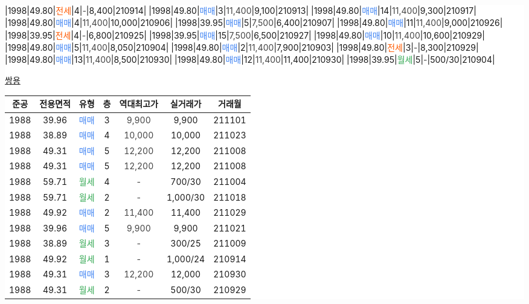|1998|49.80|<span style="color:#ff5a00">전세</span>|4|<span style="color:#444444">-</span>|8,400|210914|
|1998|49.80|<span style="color:#4285f3">매매</span>|3|<span style="color:#444444">11,400</span>|9,100|210913|
|1998|49.80|<span style="color:#4285f3">매매</span>|14|<span style="color:#444444">11,400</span>|9,300|210917|
|1998|49.80|<span style="color:#4285f3">매매</span>|4|<span style="color:#444444">11,400</span>|10,000|210906|
|1998|39.95|<span style="color:#4285f3">매매</span>|5|<span style="color:#444444">7,500</span>|6,400|210907|
|1998|49.80|<span style="color:#4285f3">매매</span>|11|<span style="color:#444444">11,400</span>|9,000|210926|
|1998|39.95|<span style="color:#ff5a00">전세</span>|4|<span style="color:#444444">-</span>|6,800|210925|
|1998|39.95|<span style="color:#4285f3">매매</span>|15|<span style="color:#444444">7,500</span>|6,500|210927|
|1998|49.80|<span style="color:#4285f3">매매</span>|10|<span style="color:#444444">11,400</span>|10,600|210929|
|1998|49.80|<span style="color:#4285f3">매매</span>|5|<span style="color:#444444">11,400</span>|8,050|210904|
|1998|49.80|<span style="color:#4285f3">매매</span>|2|<span style="color:#444444">11,400</span>|7,900|210903|
|1998|49.80|<span style="color:#ff5a00">전세</span>|3|<span style="color:#444444">-</span>|8,300|210929|
|1998|49.80|<span style="color:#4285f3">매매</span>|13|<span style="color:#444444">11,400</span>|8,500|210930|
|1998|49.80|<span style="color:#4285f3">매매</span>|12|<span style="color:#444444">11,400</span>|11,400|210930|
|1998|39.95|<span style="color:#34a853">월세</span>|5|<span style="color:#444444">-</span>|500/30|210904|


<script async src="//pagead2.googlesyndication.com/pagead/js/adsbygoogle.js"></script>

<ins class="adsbygoogle"
     style="display:block"
     data-ad-client="ca-pub-2446590836940007"
     data-ad-slot="1659523306"
     data-ad-format="auto"
     data-full-width-responsive="true"></ins>
<script>
(adsbygoogle = window.adsbygoogle || []).push({});
</script>


[쌍용](https://search.naver.com/search.naver?query=%EC%A0%84%EB%9D%BC%EB%B6%81%EB%8F%84+%EC%9D%B5%EC%82%B0%EC%8B%9C+%EC%96%B4%EC%96%91%EB%8F%99+%EC%8C%8D%EC%9A%A9)

|준공|전용면적|유형|층|역대최고가|실거래가|거래월|
|:---:|:---:|:---:|:---:|:---:|:---:|:---:|
|1988|39.96|<span style="color:#4285f3">매매</span>|3|<span style="color:#444444">9,900</span>|9,900|211101|
|1988|38.89|<span style="color:#4285f3">매매</span>|4|<span style="color:#444444">10,000</span>|10,000|211023|
|1988|49.31|<span style="color:#4285f3">매매</span>|5|<span style="color:#444444">12,200</span>|12,200|211008|
|1988|49.31|<span style="color:#4285f3">매매</span>|5|<span style="color:#444444">12,200</span>|12,200|211008|
|1988|59.71|<span style="color:#34a853">월세</span>|4|<span style="color:#444444">-</span>|700/30|211004|
|1988|59.71|<span style="color:#34a853">월세</span>|2|<span style="color:#444444">-</span>|1,000/30|211018|
|1988|49.92|<span style="color:#4285f3">매매</span>|2|<span style="color:#444444">11,400</span>|11,400|211029|
|1988|39.96|<span style="color:#4285f3">매매</span>|5|<span style="color:#444444">9,900</span>|9,900|211021|
|1988|38.89|<span style="color:#34a853">월세</span>|3|<span style="color:#444444">-</span>|300/25|211009|
|1988|49.92|<span style="color:#34a853">월세</span>|1|<span style="color:#444444">-</span>|1,000/24|210914|
|1988|49.31|<span style="color:#4285f3">매매</span>|3|<span style="color:#444444">12,200</span>|12,000|210930|
|1988|49.31|<span style="color:#34a853">월세</span>|2|<span style="color:#444444">-</span>|500/30|210929|

